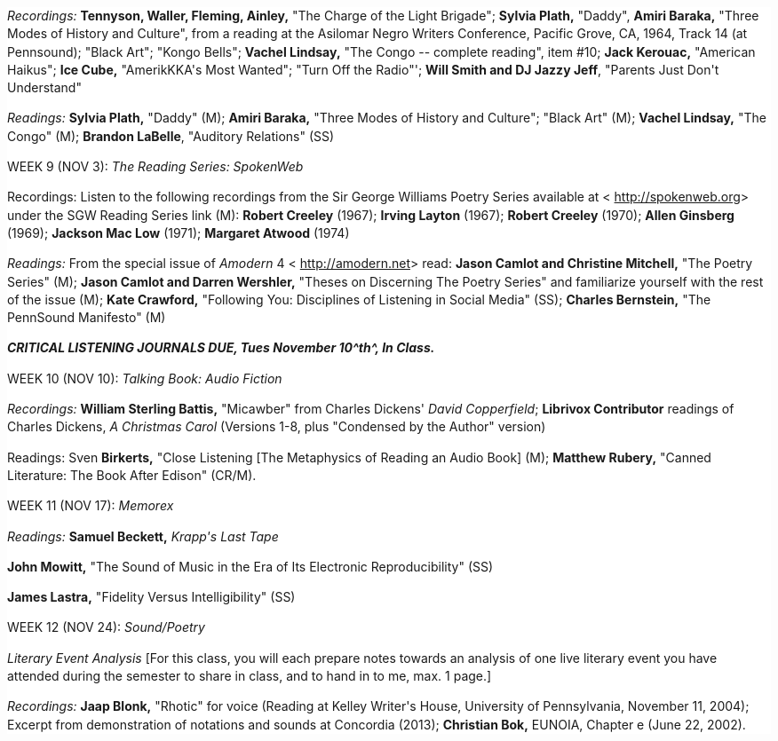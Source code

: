 **Recordings*:* **Tennyson, Waller, Fleming, Ainley,** "The Charge of
the Light Brigade"; **Sylvia Plath,** "Daddy", **Amiri Baraka,** "Three
Modes of History and Culture", from a reading at the Asilomar Negro
Writers Conference, Pacific Grove, CA, 1964, Track 14 (at Pennsound);
"Black Art"; \"Kongo Bells\"; **Vachel Lindsay,** "The Congo -- complete
reading", item #10; **Jack Kerouac,** "American Haikus"; **Ice Cube,**
"AmerikKKA's Most Wanted"; "Turn Off the Radio"'; **Will Smith and DJ
Jazzy Jeff**, "Parents Just Don't Understand"

**Readings*:* **Sylvia Plath,** "Daddy" (M); **Amiri Baraka,** "Three
Modes of History and Culture"; "Black Art" (M); **Vachel Lindsay,** "The
Congo" (M); **Brandon LaBelle**, "Auditory Relations" (SS)

WEEK 9 (NOV 3): *The Reading Series: SpokenWeb*

Recordings: Listen to the following recordings from the Sir George
Williams Poetry Series available at \< <http://spokenweb.org>\> under
the SGW Reading Series link (M): **Robert Creeley** (1967); **Irving
Layton** (1967); **Robert Creeley** (1970); **Allen Ginsberg** (1969);
**Jackson Mac Low** (1971); **Margaret Atwood** (1974)

**Readings*:* From the special issue of *Amodern* 4 \<
<http://amodern.net>\> read: **Jason Camlot and Christine Mitchell,**
"The Poetry Series" (M); **Jason Camlot and Darren Wershler,** "Theses
on Discerning The Poetry Series" and familiarize yourself with the rest
of the issue (M); **Kate Crawford,** "Following You: Disciplines of
Listening in Social Media" (SS); **Charles Bernstein,** "The PennSound
Manifesto" (M)

****CRITICAL LISTENING JOURNALS DUE*, Tues November 10^th^, In Class.***

WEEK 10 (NOV 10): *Talking Book:* *Audio Fiction*

**Recordings*:* **William Sterling Battis,** "Micawber" from Charles
Dickens' *David Copperfield*; **Librivox Contributor** readings of
Charles Dickens, *A Christmas Carol* (Versions 1-8, plus "Condensed by
the Author" version)

Readings: Sven **Birkerts,** \"Close Listening \[The Metaphysics of
Reading an Audio Book\] (M); **Matthew Rubery,** "Canned Literature: The
Book After Edison" (CR/M).

WEEK 11 (NOV 17): *Memorex*

**Readings*:* **Samuel Beckett,** *Krapp\'s Last Tape*

**John Mowitt,** "The Sound of Music in the Era of Its Electronic
Reproducibility" (SS)

**James Lastra,** "Fidelity Versus Intelligibility" (SS)

WEEK 12 (NOV 24): *Sound/Poetry*

*Literary Event Analysis* \[For this class, you will each prepare notes
towards an analysis of one live literary event you have attended during
the semester to share in class, and to hand in to me, max. 1 page.\]

**Recordings*:* **Jaap Blonk,** "Rhotic" for voice (Reading at Kelley
Writer's House, University of Pennsylvania, November 11, 2004); Excerpt
from demonstration of notations and sounds at Concordia (2013);
**Christian Bok,** EUNOIA, Chapter e (June 22, 2002).

